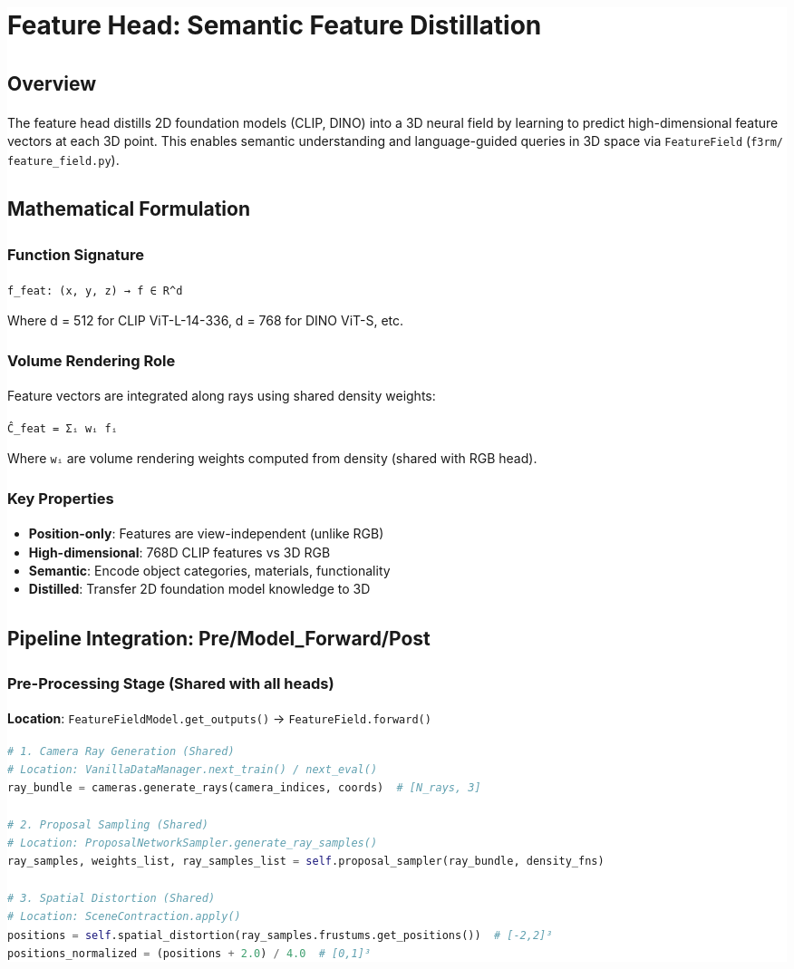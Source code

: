 # Feature Head: Semantic Feature Distillation

## Overview

The feature head distills 2D foundation models (CLIP, DINO) into a 3D neural field by learning to predict high-dimensional feature vectors at each 3D point. This enables semantic understanding and language-guided queries in 3D space via `FeatureField` (`f3rm/feature_field.py`).

## Mathematical Formulation

### Function Signature
```
f_feat: (x, y, z) → f ∈ R^d
```
Where d = 512 for CLIP ViT-L-14-336, d = 768 for DINO ViT-S, etc.

### Volume Rendering Role
Feature vectors are integrated along rays using shared density weights:
```
Ĉ_feat = Σᵢ wᵢ fᵢ
```
Where `wᵢ` are volume rendering weights computed from density (shared with RGB head).

### Key Properties
- **Position-only**: Features are view-independent (unlike RGB)
- **High-dimensional**: 768D CLIP features vs 3D RGB
- **Semantic**: Encode object categories, materials, functionality
- **Distilled**: Transfer 2D foundation model knowledge to 3D

## Pipeline Integration: Pre/Model_Forward/Post

### **Pre-Processing Stage** (Shared with all heads)
**Location**: `FeatureFieldModel.get_outputs()` → `FeatureField.forward()`

```python
# 1. Camera Ray Generation (Shared)
# Location: VanillaDataManager.next_train() / next_eval()
ray_bundle = cameras.generate_rays(camera_indices, coords)  # [N_rays, 3]

# 2. Proposal Sampling (Shared)
# Location: ProposalNetworkSampler.generate_ray_samples()
ray_samples, weights_list, ray_samples_list = self.proposal_sampler(ray_bundle, density_fns)

# 3. Spatial Distortion (Shared)
# Location: SceneContraction.apply()
positions = self.spatial_distortion(ray_samples.frustums.get_positions())  # [-2,2]³
positions_normalized = (positions + 2.0) / 4.0  # [0,1]³
```
